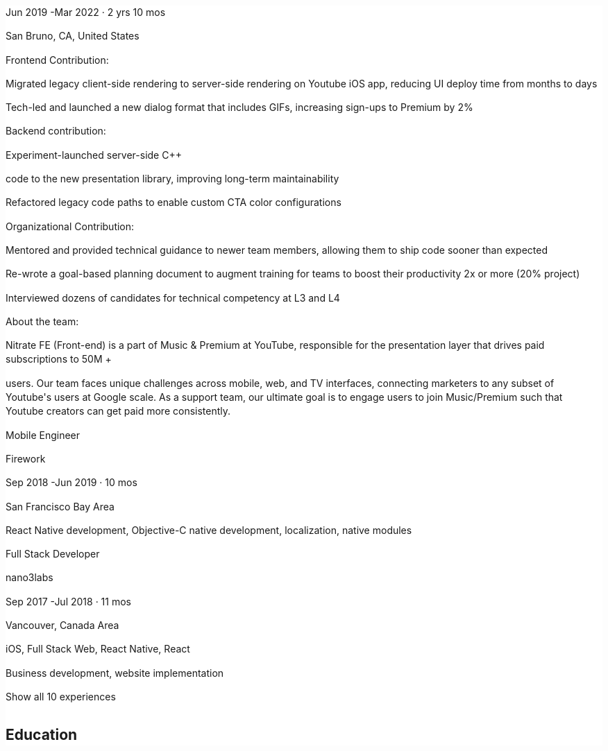 Jun 2019 -Mar 2022 · 2 yrs 10 mos

San Bruno, CA, United States

Frontend Contribution:      

Migrated legacy client-side rendering to server-side rendering on Youtube iOS app, reducing UI deploy time from months to days      

Tech-led and launched a new dialog format that includes GIFs, increasing sign-ups to Premium by 2%      

Backend contribution:      

Experiment-launched server-side C++

code to the new presentation library, improving long-term maintainability      

Refactored legacy code paths to enable custom CTA color configurations      

Organizational Contribution:      

Mentored and provided technical guidance to newer team members, allowing them to ship code sooner than expected      

Re-wrote a goal-based planning document to augment training for teams to boost their productivity 2x or more (20% project)      

Interviewed dozens of candidates for technical competency at L3 and L4      

About the team:      

Nitrate FE (Front-end) is a part of Music & Premium at YouTube, responsible for the presentation layer that drives paid subscriptions to 50M +

users. Our team faces unique challenges across mobile, web, and TV interfaces, connecting marketers to any subset of Youtube's users at Google scale. As a support team, our ultimate goal is to engage users to join Music/Premium such that Youtube creators can get paid more consistently.

Mobile Engineer

Firework

Sep 2018 -Jun 2019 · 10 mos

San Francisco Bay Area

React Native development, Objective-C native development, localization, native modules

Full Stack Developer

nano3labs

Sep 2017 -Jul 2018 · 11 mos

Vancouver, Canada Area

iOS, Full Stack Web, React Native, React      

Business development, website implementation

Show all 10 experiences

## Education
